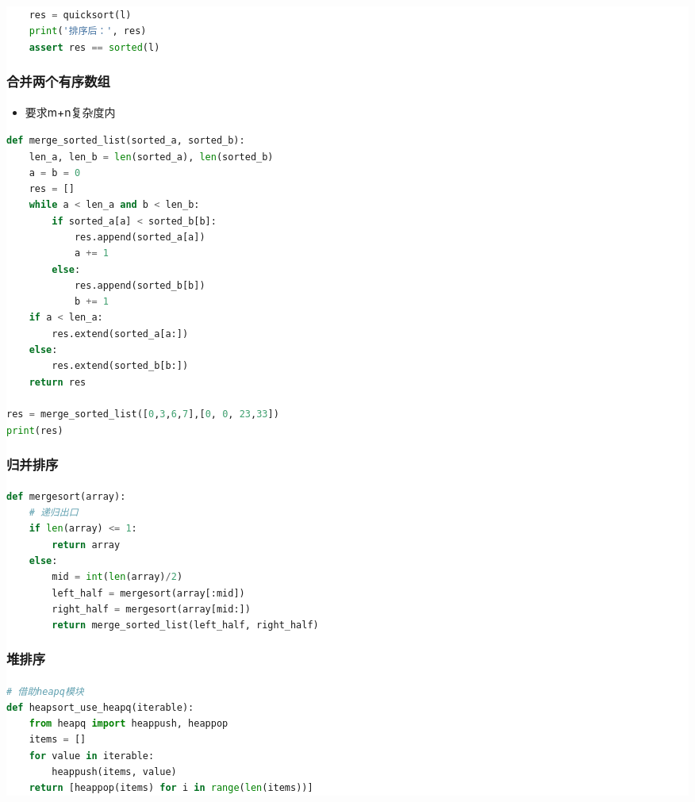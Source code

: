 ```python
    res = quicksort(l)
    print('排序后：', res)
    assert res == sorted(l)
```

### 合并两个有序数组

* 要求m+n复杂度内

```python
def merge_sorted_list(sorted_a, sorted_b):
    len_a, len_b = len(sorted_a), len(sorted_b)
    a = b = 0
    res = []
    while a < len_a and b < len_b:
        if sorted_a[a] < sorted_b[b]:
            res.append(sorted_a[a])
            a += 1
        else:
            res.append(sorted_b[b])
            b += 1
    if a < len_a:
        res.extend(sorted_a[a:])
    else:
        res.extend(sorted_b[b:])
    return res

res = merge_sorted_list([0,3,6,7],[0, 0, 23,33])
print(res)
```

### 归并排序

```python
def mergesort(array):
    # 递归出口
    if len(array) <= 1:
        return array
    else:
        mid = int(len(array)/2)
        left_half = mergesort(array[:mid])
        right_half = mergesort(array[mid:])
        return merge_sorted_list(left_half, right_half)
```

### 堆排序

```python
# 借助heapq模块
def heapsort_use_heapq(iterable):
    from heapq import heappush, heappop
    items = []
    for value in iterable:
        heappush(items, value)
    return [heappop(items) for i in range(len(items))]
```
